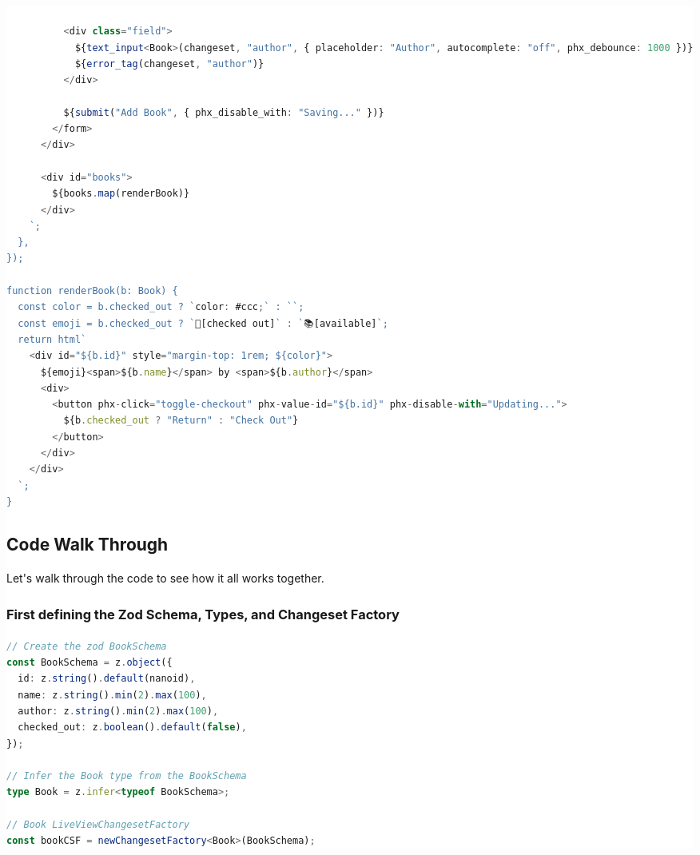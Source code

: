 ```ts

          <div class="field">
            ${text_input<Book>(changeset, "author", { placeholder: "Author", autocomplete: "off", phx_debounce: 1000 })}
            ${error_tag(changeset, "author")}
          </div>

          ${submit("Add Book", { phx_disable_with: "Saving..." })}
        </form>
      </div>

      <div id="books">
        ${books.map(renderBook)}
      </div>
    `;
  },
});

function renderBook(b: Book) {
  const color = b.checked_out ? `color: #ccc;` : ``;
  const emoji = b.checked_out ? `📖[checked out]` : `📚[available]`;
  return html`
    <div id="${b.id}" style="margin-top: 1rem; ${color}">
      ${emoji}<span>${b.name}</span> by <span>${b.author}</span>
      <div>
        <button phx-click="toggle-checkout" phx-value-id="${b.id}" phx-disable-with="Updating...">
          ${b.checked_out ? "Return" : "Check Out"}
        </button>
      </div>
    </div>
  `;
}
```

## Code Walk Through

Let's walk through the code to see how it all works together.

### First defining the Zod Schema, Types, and Changeset Factory

```ts
// Create the zod BookSchema
const BookSchema = z.object({
  id: z.string().default(nanoid),
  name: z.string().min(2).max(100),
  author: z.string().min(2).max(100),
  checked_out: z.boolean().default(false),
});

// Infer the Book type from the BookSchema
type Book = z.infer<typeof BookSchema>;

// Book LiveViewChangesetFactory
const bookCSF = newChangesetFactory<Book>(BookSchema);
```
